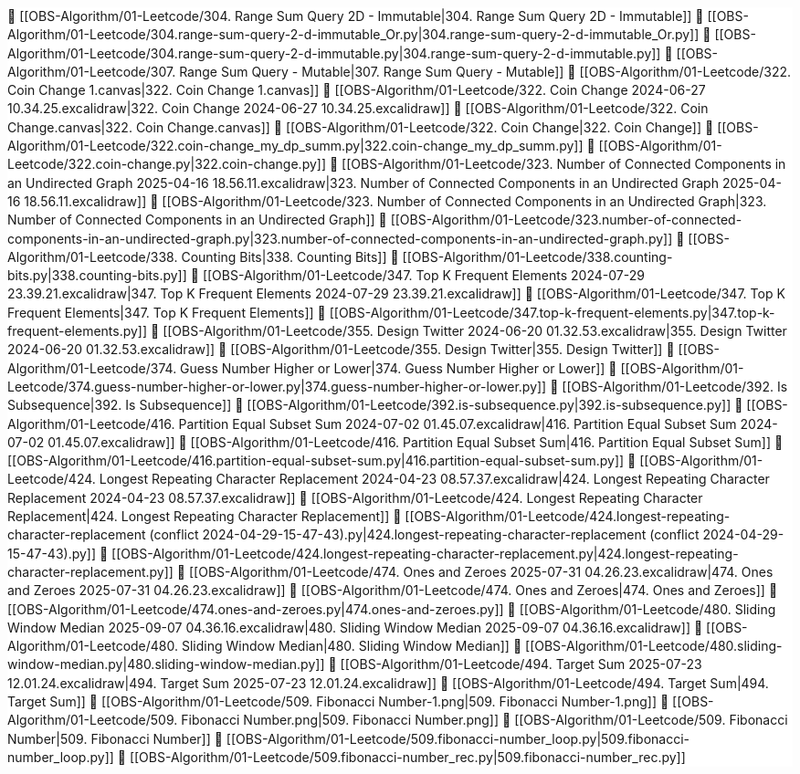 📄 [[OBS-Algorithm/01-Leetcode/304. Range Sum Query 2D - Immutable|304. Range Sum Query 2D - Immutable]]
📄 [[OBS-Algorithm/01-Leetcode/304.range-sum-query-2-d-immutable_Or.py|304.range-sum-query-2-d-immutable_Or.py]]
📄 [[OBS-Algorithm/01-Leetcode/304.range-sum-query-2-d-immutable.py|304.range-sum-query-2-d-immutable.py]]
📄 [[OBS-Algorithm/01-Leetcode/307. Range Sum Query - Mutable|307. Range Sum Query - Mutable]]
📄 [[OBS-Algorithm/01-Leetcode/322. Coin Change 1.canvas|322. Coin Change 1.canvas]]
📄 [[OBS-Algorithm/01-Leetcode/322. Coin Change 2024-06-27 10.34.25.excalidraw|322. Coin Change 2024-06-27 10.34.25.excalidraw]]
📄 [[OBS-Algorithm/01-Leetcode/322. Coin Change.canvas|322. Coin Change.canvas]]
📄 [[OBS-Algorithm/01-Leetcode/322. Coin Change|322. Coin Change]]
📄 [[OBS-Algorithm/01-Leetcode/322.coin-change_my_dp_summ.py|322.coin-change_my_dp_summ.py]]
📄 [[OBS-Algorithm/01-Leetcode/322.coin-change.py|322.coin-change.py]]
📄 [[OBS-Algorithm/01-Leetcode/323. Number of Connected Components in an Undirected Graph 2025-04-16 18.56.11.excalidraw|323. Number of Connected Components in an Undirected Graph 2025-04-16 18.56.11.excalidraw]]
📄 [[OBS-Algorithm/01-Leetcode/323. Number of Connected Components in an Undirected Graph|323. Number of Connected Components in an Undirected Graph]]
📄 [[OBS-Algorithm/01-Leetcode/323.number-of-connected-components-in-an-undirected-graph.py|323.number-of-connected-components-in-an-undirected-graph.py]]
📄 [[OBS-Algorithm/01-Leetcode/338. Counting Bits|338. Counting Bits]]
📄 [[OBS-Algorithm/01-Leetcode/338.counting-bits.py|338.counting-bits.py]]
📄 [[OBS-Algorithm/01-Leetcode/347. Top K Frequent Elements 2024-07-29 23.39.21.excalidraw|347. Top K Frequent Elements 2024-07-29 23.39.21.excalidraw]]
📄 [[OBS-Algorithm/01-Leetcode/347. Top K Frequent Elements|347. Top K Frequent Elements]]
📄 [[OBS-Algorithm/01-Leetcode/347.top-k-frequent-elements.py|347.top-k-frequent-elements.py]]
📄 [[OBS-Algorithm/01-Leetcode/355. Design Twitter 2024-06-20 01.32.53.excalidraw|355. Design Twitter 2024-06-20 01.32.53.excalidraw]]
📄 [[OBS-Algorithm/01-Leetcode/355. Design Twitter|355. Design Twitter]]
📄 [[OBS-Algorithm/01-Leetcode/374. Guess Number Higher or Lower|374. Guess Number Higher or Lower]]
📄 [[OBS-Algorithm/01-Leetcode/374.guess-number-higher-or-lower.py|374.guess-number-higher-or-lower.py]]
📄 [[OBS-Algorithm/01-Leetcode/392. Is Subsequence|392. Is Subsequence]]
📄 [[OBS-Algorithm/01-Leetcode/392.is-subsequence.py|392.is-subsequence.py]]
📄 [[OBS-Algorithm/01-Leetcode/416. Partition Equal Subset Sum 2024-07-02 01.45.07.excalidraw|416. Partition Equal Subset Sum 2024-07-02 01.45.07.excalidraw]]
📄 [[OBS-Algorithm/01-Leetcode/416. Partition Equal Subset Sum|416. Partition Equal Subset Sum]]
📄 [[OBS-Algorithm/01-Leetcode/416.partition-equal-subset-sum.py|416.partition-equal-subset-sum.py]]
📄 [[OBS-Algorithm/01-Leetcode/424. Longest Repeating Character Replacement 2024-04-23 08.57.37.excalidraw|424. Longest Repeating Character Replacement 2024-04-23 08.57.37.excalidraw]]
📄 [[OBS-Algorithm/01-Leetcode/424. Longest Repeating Character Replacement|424. Longest Repeating Character Replacement]]
📄 [[OBS-Algorithm/01-Leetcode/424.longest-repeating-character-replacement (conflict 2024-04-29-15-47-43).py|424.longest-repeating-character-replacement (conflict 2024-04-29-15-47-43).py]]
📄 [[OBS-Algorithm/01-Leetcode/424.longest-repeating-character-replacement.py|424.longest-repeating-character-replacement.py]]
📄 [[OBS-Algorithm/01-Leetcode/474. Ones and Zeroes 2025-07-31 04.26.23.excalidraw|474. Ones and Zeroes 2025-07-31 04.26.23.excalidraw]]
📄 [[OBS-Algorithm/01-Leetcode/474. Ones and Zeroes|474. Ones and Zeroes]]
📄 [[OBS-Algorithm/01-Leetcode/474.ones-and-zeroes.py|474.ones-and-zeroes.py]]
📄 [[OBS-Algorithm/01-Leetcode/480. Sliding Window Median 2025-09-07 04.36.16.excalidraw|480. Sliding Window Median 2025-09-07 04.36.16.excalidraw]]
📄 [[OBS-Algorithm/01-Leetcode/480. Sliding Window Median|480. Sliding Window Median]]
📄 [[OBS-Algorithm/01-Leetcode/480.sliding-window-median.py|480.sliding-window-median.py]]
📄 [[OBS-Algorithm/01-Leetcode/494. Target Sum 2025-07-23 12.01.24.excalidraw|494. Target Sum 2025-07-23 12.01.24.excalidraw]]
📄 [[OBS-Algorithm/01-Leetcode/494. Target Sum|494. Target Sum]]
📄 [[OBS-Algorithm/01-Leetcode/509. Fibonacci Number-1.png|509. Fibonacci Number-1.png]]
📄 [[OBS-Algorithm/01-Leetcode/509. Fibonacci Number.png|509. Fibonacci Number.png]]
📄 [[OBS-Algorithm/01-Leetcode/509. Fibonacci Number|509. Fibonacci Number]]
📄 [[OBS-Algorithm/01-Leetcode/509.fibonacci-number_loop.py|509.fibonacci-number_loop.py]]
📄 [[OBS-Algorithm/01-Leetcode/509.fibonacci-number_rec.py|509.fibonacci-number_rec.py]]